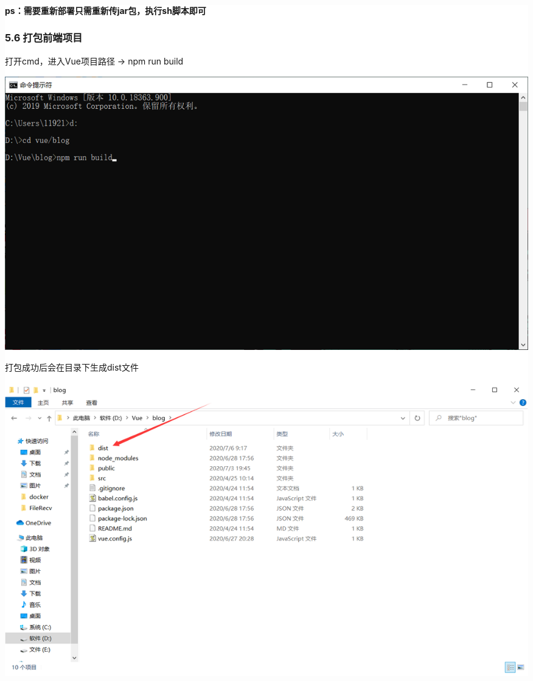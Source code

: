 **ps：需要重新部署只需重新传jar包，执行sh脚本即可**

### 5.6 打包前端项目

打开cmd，进入Vue项目路径 -> npm run build

![QQ截图20200706091427.png](images/1593998091709.png)

打包成功后会在目录下生成dist文件

![QQ截图20200706091817.png](images/1593998311729.png)
